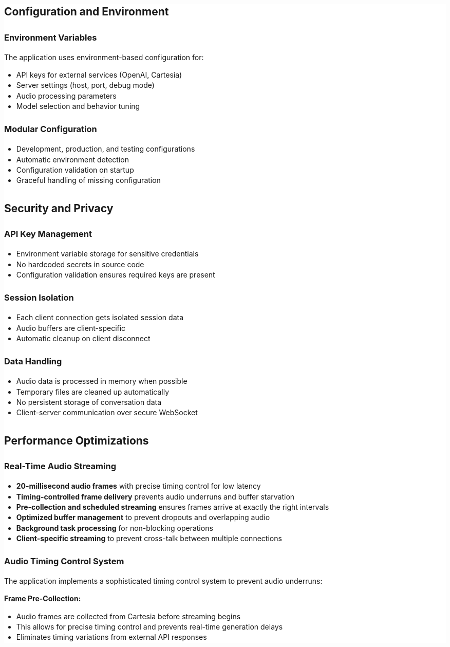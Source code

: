 ## Configuration and Environment

### Environment Variables
The application uses environment-based configuration for:
- API keys for external services (OpenAI, Cartesia)
- Server settings (host, port, debug mode)
- Audio processing parameters
- Model selection and behavior tuning

### Modular Configuration
- Development, production, and testing configurations
- Automatic environment detection
- Configuration validation on startup
- Graceful handling of missing configuration

## Security and Privacy

### API Key Management
- Environment variable storage for sensitive credentials
- No hardcoded secrets in source code
- Configuration validation ensures required keys are present

### Session Isolation
- Each client connection gets isolated session data
- Audio buffers are client-specific
- Automatic cleanup on client disconnect

### Data Handling
- Audio data is processed in memory when possible
- Temporary files are cleaned up automatically
- No persistent storage of conversation data
- Client-server communication over secure WebSocket

## Performance Optimizations

### Real-Time Audio Streaming
- **20-millisecond audio frames** with precise timing control for low latency
- **Timing-controlled frame delivery** prevents audio underruns and buffer starvation
- **Pre-collection and scheduled streaming** ensures frames arrive at exactly the right intervals
- **Optimized buffer management** to prevent dropouts and overlapping audio
- **Background task processing** for non-blocking operations
- **Client-specific streaming** to prevent cross-talk between multiple connections

### Audio Timing Control System
The application implements a sophisticated timing control system to prevent audio underruns:

**Frame Pre-Collection:**
- Audio frames are collected from Cartesia before streaming begins
- This allows for precise timing control and prevents real-time generation delays
- Eliminates timing variations from external API responses
